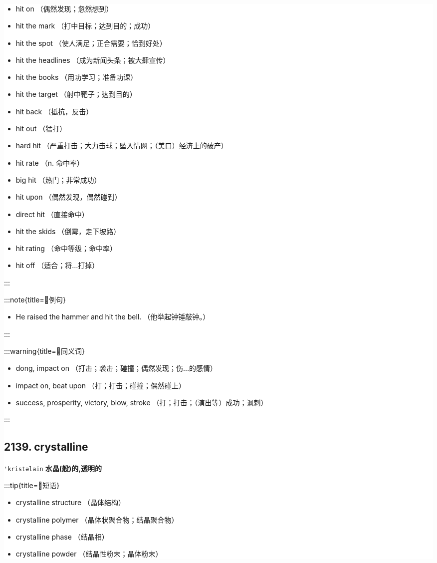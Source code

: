 - hit on （偶然发现；忽然想到）

- hit the mark （打中目标；达到目的；成功）

- hit the spot （使人满足；正合需要；恰到好处）

- hit the headlines （成为新闻头条；被大肆宣传）

- hit the books （用功学习；准备功课）

- hit the target （射中靶子；达到目的）

- hit back （抵抗，反击）

- hit out （猛打）

- hard hit （严重打击；大力击球；坠入情网；（美口）经济上的破产）

- hit rate （n. 命中率）

- big hit （热门；非常成功）

- hit upon （偶然发现，偶然碰到）

- direct hit （直接命中）

- hit the skids （倒霉，走下坡路）

- hit rating （命中等级；命中率）

- hit off （适合；将…打掉）

:::

:::note{title=🎤例句}

- He raised the hammer and hit the bell. （他举起钟锤敲钟。）

:::

:::warning{title=🤔同义词}

- dong, impact on （打击；袭击；碰撞；偶然发现；伤…的感情）

- impact on, beat upon （打；打击；碰撞；偶然碰上）

- success, prosperity, victory, blow, stroke （打；打击；（演出等）成功；讽刺）

:::


## 2139. crystalline

`'kristəlain`  **水晶(般)的,透明的**

:::tip{title=🤩短语}

- crystalline structure （晶体结构）

- crystalline polymer （晶体状聚合物；结晶聚合物）

- crystalline phase （结晶相）

- crystalline powder （结晶性粉末；晶体粉末）
